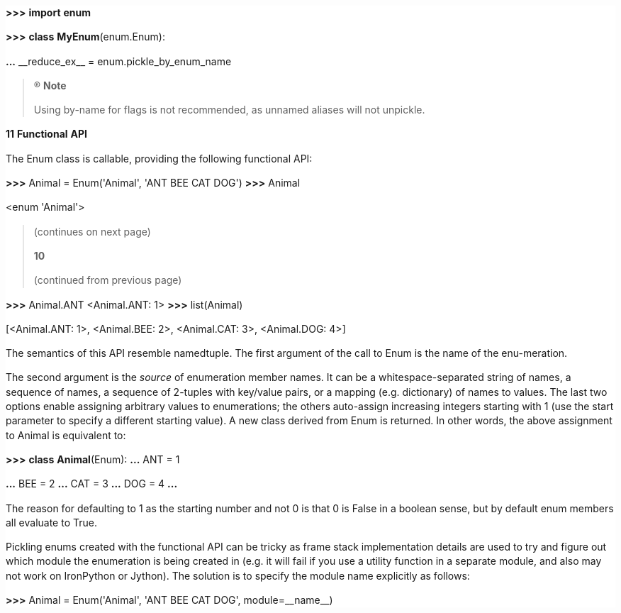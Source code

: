**\>\>\>** **import** **enum**

**\>\>\>** **class** **MyEnum**(enum.Enum):

**...** \_\_reduce_ex\_\_ = enum.pickle_by_enum_name

> ® **Note**
>
> Using by-name for flags is not recommended, as unnamed aliases will
> not unpickle.

**11** **Functional** **API**

The Enum class is callable, providing the following functional API:

**\>\>\>** Animal = Enum('Animal', 'ANT BEE CAT DOG') **\>\>\>** Animal

\<enum 'Animal'\>

> (continues on next page)
>
> **10**
>
> (continued from previous page)

**\>\>\>** Animal.ANT \<Animal.ANT: 1\> **\>\>\>** list(Animal)

\[\<Animal.ANT: 1\>, \<Animal.BEE: 2\>, \<Animal.CAT: 3\>, \<Animal.DOG:
4\>\]

The semantics of this API resemble namedtuple. The first argument of the
call to Enum is the name of the enu-meration.

The second argument is the *source* of enumeration member names. It can
be a whitespace-separated string of names, a sequence of names, a
sequence of 2-tuples with key/value pairs, or a mapping (e.g.
dictionary) of names to values. The last two options enable assigning
arbitrary values to enumerations; the others auto-assign increasing
integers starting with 1 (use the start parameter to specify a different
starting value). A new class derived from Enum is returned. In other
words, the above assignment to Animal is equivalent to:

**\>\>\>** **class** **Animal**(Enum): **...** ANT = 1

**...** BEE = 2 **...** CAT = 3 **...** DOG = 4 **...**

The reason for defaulting to 1 as the starting number and not 0 is that
0 is False in a boolean sense, but by default enum members all evaluate
to True.

Pickling enums created with the functional API can be tricky as frame
stack implementation details are used to try and figure out which module
the enumeration is being created in (e.g. it will fail if you use a
utility function in a separate module, and also may not work on
IronPython or Jython). The solution is to specify the module name
explicitly as follows:

**\>\>\>** Animal = Enum('Animal', 'ANT BEE CAT DOG',
module=\_\_name\_\_)
